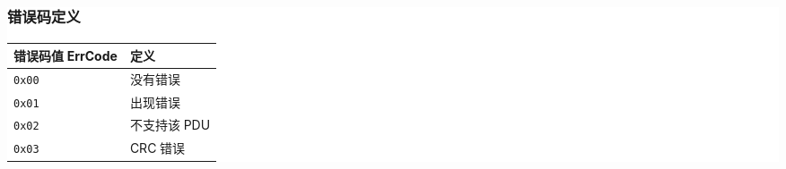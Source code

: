 
### 错误码定义

| 错误码值 ErrCode | 定义         |
| :--------------- | :----------- |
| `0x00`           | 没有错误     |
| `0x01`           | 出现错误     |
| `0x02`           | 不支持该 PDU |
| `0x03`           | CRC 错误     |
